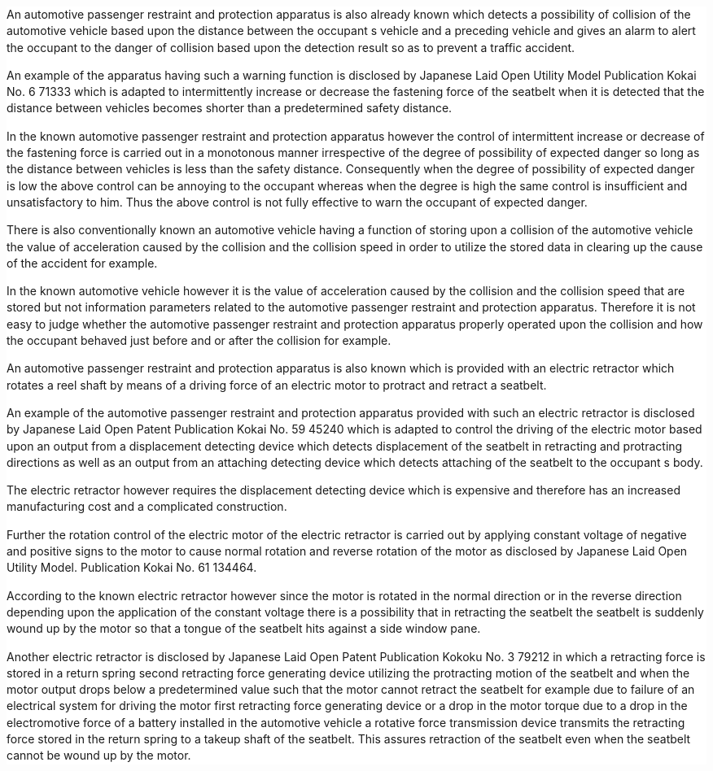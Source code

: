 An automotive passenger restraint and protection apparatus is also already known which detects a possibility of collision of the automotive vehicle based upon the distance between the occupant s vehicle and a preceding vehicle and gives an alarm to alert the occupant to the danger of collision based upon the detection result so as to prevent a traffic accident.

An example of the apparatus having such a warning function is disclosed by Japanese Laid Open Utility Model Publication Kokai No. 6 71333 which is adapted to intermittently increase or decrease the fastening force of the seatbelt when it is detected that the distance between vehicles becomes shorter than a predetermined safety distance.

In the known automotive passenger restraint and protection apparatus however the control of intermittent increase or decrease of the fastening force is carried out in a monotonous manner irrespective of the degree of possibility of expected danger so long as the distance between vehicles is less than the safety distance. Consequently when the degree of possibility of expected danger is low the above control can be annoying to the occupant whereas when the degree is high the same control is insufficient and unsatisfactory to him. Thus the above control is not fully effective to warn the occupant of expected danger.

There is also conventionally known an automotive vehicle having a function of storing upon a collision of the automotive vehicle the value of acceleration caused by the collision and the collision speed in order to utilize the stored data in clearing up the cause of the accident for example.

In the known automotive vehicle however it is the value of acceleration caused by the collision and the collision speed that are stored but not information parameters related to the automotive passenger restraint and protection apparatus. Therefore it is not easy to judge whether the automotive passenger restraint and protection apparatus properly operated upon the collision and how the occupant behaved just before and or after the collision for example.

An automotive passenger restraint and protection apparatus is also known which is provided with an electric retractor which rotates a reel shaft by means of a driving force of an electric motor to protract and retract a seatbelt.

An example of the automotive passenger restraint and protection apparatus provided with such an electric retractor is disclosed by Japanese Laid Open Patent Publication Kokai No. 59 45240 which is adapted to control the driving of the electric motor based upon an output from a displacement detecting device which detects displacement of the seatbelt in retracting and protracting directions as well as an output from an attaching detecting device which detects attaching of the seatbelt to the occupant s body.

The electric retractor however requires the displacement detecting device which is expensive and therefore has an increased manufacturing cost and a complicated construction.

Further the rotation control of the electric motor of the electric retractor is carried out by applying constant voltage of negative and positive signs to the motor to cause normal rotation and reverse rotation of the motor as disclosed by Japanese Laid Open Utility Model. Publication Kokai No. 61 134464.

According to the known electric retractor however since the motor is rotated in the normal direction or in the reverse direction depending upon the application of the constant voltage there is a possibility that in retracting the seatbelt the seatbelt is suddenly wound up by the motor so that a tongue of the seatbelt hits against a side window pane.

Another electric retractor is disclosed by Japanese Laid Open Patent Publication Kokoku No. 3 79212 in which a retracting force is stored in a return spring second retracting force generating device utilizing the protracting motion of the seatbelt and when the motor output drops below a predetermined value such that the motor cannot retract the seatbelt for example due to failure of an electrical system for driving the motor first retracting force generating device or a drop in the motor torque due to a drop in the electromotive force of a battery installed in the automotive vehicle a rotative force transmission device transmits the retracting force stored in the return spring to a takeup shaft of the seatbelt. This assures retraction of the seatbelt even when the seatbelt cannot be wound up by the motor.
